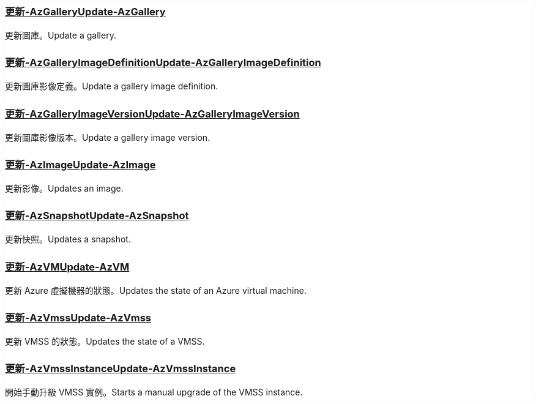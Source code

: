### [<span data-ttu-id="4e638-493">更新-AzGallery</span><span class="sxs-lookup"><span data-stu-id="4e638-493">Update-AzGallery</span></span>](Update-AzGallery.md)
<span data-ttu-id="4e638-494">更新圖庫。</span><span class="sxs-lookup"><span data-stu-id="4e638-494">Update a gallery.</span></span>

### [<span data-ttu-id="4e638-495">更新-AzGalleryImageDefinition</span><span class="sxs-lookup"><span data-stu-id="4e638-495">Update-AzGalleryImageDefinition</span></span>](Update-AzGalleryImageDefinition.md)
<span data-ttu-id="4e638-496">更新圖庫影像定義。</span><span class="sxs-lookup"><span data-stu-id="4e638-496">Update a gallery image definition.</span></span>

### [<span data-ttu-id="4e638-497">更新-AzGalleryImageVersion</span><span class="sxs-lookup"><span data-stu-id="4e638-497">Update-AzGalleryImageVersion</span></span>](Update-AzGalleryImageVersion.md)
<span data-ttu-id="4e638-498">更新圖庫影像版本。</span><span class="sxs-lookup"><span data-stu-id="4e638-498">Update a gallery image version.</span></span>

### [<span data-ttu-id="4e638-499">更新-AzImage</span><span class="sxs-lookup"><span data-stu-id="4e638-499">Update-AzImage</span></span>](Update-AzImage.md)
<span data-ttu-id="4e638-500">更新影像。</span><span class="sxs-lookup"><span data-stu-id="4e638-500">Updates an image.</span></span>

### [<span data-ttu-id="4e638-501">更新-AzSnapshot</span><span class="sxs-lookup"><span data-stu-id="4e638-501">Update-AzSnapshot</span></span>](Update-AzSnapshot.md)
<span data-ttu-id="4e638-502">更新快照。</span><span class="sxs-lookup"><span data-stu-id="4e638-502">Updates a snapshot.</span></span>

### [<span data-ttu-id="4e638-503">更新-AzVM</span><span class="sxs-lookup"><span data-stu-id="4e638-503">Update-AzVM</span></span>](Update-AzVM.md)
<span data-ttu-id="4e638-504">更新 Azure 虛擬機器的狀態。</span><span class="sxs-lookup"><span data-stu-id="4e638-504">Updates the state of an Azure virtual machine.</span></span>

### [<span data-ttu-id="4e638-505">更新-AzVmss</span><span class="sxs-lookup"><span data-stu-id="4e638-505">Update-AzVmss</span></span>](Update-AzVmss.md)
<span data-ttu-id="4e638-506">更新 VMSS 的狀態。</span><span class="sxs-lookup"><span data-stu-id="4e638-506">Updates the state of a VMSS.</span></span>

### [<span data-ttu-id="4e638-507">更新-AzVmssInstance</span><span class="sxs-lookup"><span data-stu-id="4e638-507">Update-AzVmssInstance</span></span>](Update-AzVmssInstance.md)
<span data-ttu-id="4e638-508">開始手動升級 VMSS 實例。</span><span class="sxs-lookup"><span data-stu-id="4e638-508">Starts a manual upgrade of the VMSS instance.</span></span>
